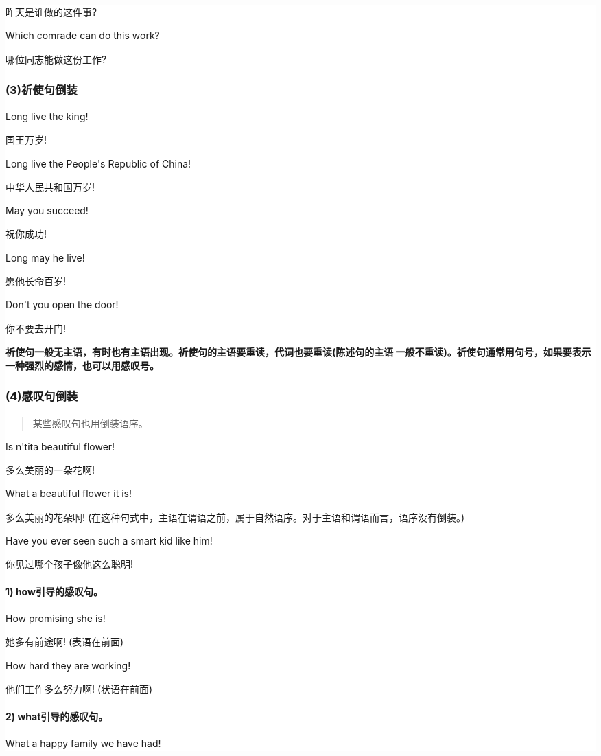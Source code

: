 昨天是谁做的这件事?  

  Which comrade can do this work? 

 哪位同志能做这份工作?  

###   (3)祈使句倒装  

  Long live the king! 

 国王万岁!  

  Long live the People's Republic of China!  

中华人民共和国万岁!  

  May you succeed! 

 祝你成功!  

  Long may he live!  

愿他长命百岁!  

  Don't you open the door!  

你不要去开门!  

  **祈使句一般无主语，有时也有主语出现。祈使句的主语要重读，代词也要重读(陈述句的主语  一般不重读)。祈使句通常用句号，如果要表示一种强烈的感情，也可以用感叹号。**  

 

###   (4)感叹句倒装  

>   某些感叹句也用倒装语序。 

 Is n'tita beautiful flower!  

多么美丽的一朵花啊!  

  What a beautiful flower it is!  

  多么美丽的花朵啊!     (在这种句式中，主语在谓语之前，属于自然语序。对于主语和谓语而言，语序没有倒装。) 

 Have you ever seen such a smart kid like him!  

你见过哪个孩子像他这么聪明!  

####   1) how引导的感叹句。  

  How promising she is!  

  她多有前途啊!     (表语在前面)  



  How hard they are working!  

  他们工作多么努力啊!     (状语在前面)  



####   2) what引导的感叹句。  

  What a happy family we have had!  
